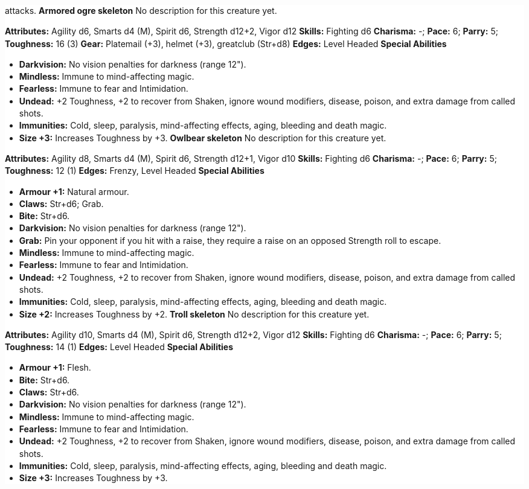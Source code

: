 attacks.
**Armored ogre skeleton**
No description for this creature yet.

**Attributes:** Agility d6, Smarts d4 (M), Spirit d6, Strength d12+2,
Vigor d12
**Skills:** Fighting d6
**Charisma:** -; **Pace:** 6; **Parry:** 5; **Toughness:** 16 (3)
**Gear:** Platemail (+3), helmet (+3), greatclub (Str+d8)
**Edges:** Level Headed
**Special Abilities**
- **Darkvision:** No vision penalties for darkness (range 12").
- **Mindless:** Immune to mind-affecting magic.
- **Fearless:** Immune to fear and Intimidation.
- **Undead:** +2 Toughness, +2 to recover from Shaken, ignore wound
modifiers, disease, poison, and extra damage from called shots.
- **Immunities:** Cold, sleep, paralysis, mind-affecting effects, aging,
bleeding and death magic.
- **Size +3:** Increases Toughness by +3.
**Owlbear skeleton**
No description for this creature yet.

**Attributes:** Agility d8, Smarts d4 (M), Spirit d6, Strength d12+1,
Vigor d10
**Skills:** Fighting d6
**Charisma:** -; **Pace:** 6; **Parry:** 5; **Toughness:** 12 (1)
**Edges:** Frenzy, Level Headed
**Special Abilities**
- **Armour +1:** Natural armour.
- **Claws:** Str+d6; Grab.
- **Bite:** Str+d6.
- **Darkvision:** No vision penalties for darkness (range 12").
- **Grab:** Pin your opponent if you hit with a raise, they require a
raise on an opposed Strength roll to escape.
- **Mindless:** Immune to mind-affecting magic.
- **Fearless:** Immune to fear and Intimidation.
- **Undead:** +2 Toughness, +2 to recover from Shaken, ignore wound
modifiers, disease, poison, and extra damage from called shots.
- **Immunities:** Cold, sleep, paralysis, mind-affecting effects, aging,
bleeding and death magic.
- **Size +2:** Increases Toughness by +2.
**Troll skeleton**
No description for this creature yet.

**Attributes:** Agility d10, Smarts d4 (M), Spirit d6, Strength d12+2,
Vigor d12
**Skills:** Fighting d6
**Charisma:** -; **Pace:** 6; **Parry:** 5; **Toughness:** 14 (1)
**Edges:** Level Headed
**Special Abilities**
- **Armour +1:** Flesh.
- **Bite:** Str+d6.
- **Claws:** Str+d6.
- **Darkvision:** No vision penalties for darkness (range 12").
- **Mindless:** Immune to mind-affecting magic.
- **Fearless:** Immune to fear and Intimidation.
- **Undead:** +2 Toughness, +2 to recover from Shaken, ignore wound
modifiers, disease, poison, and extra damage from called shots.
- **Immunities:** Cold, sleep, paralysis, mind-affecting effects, aging,
bleeding and death magic.
- **Size +3:** Increases Toughness by +3.

